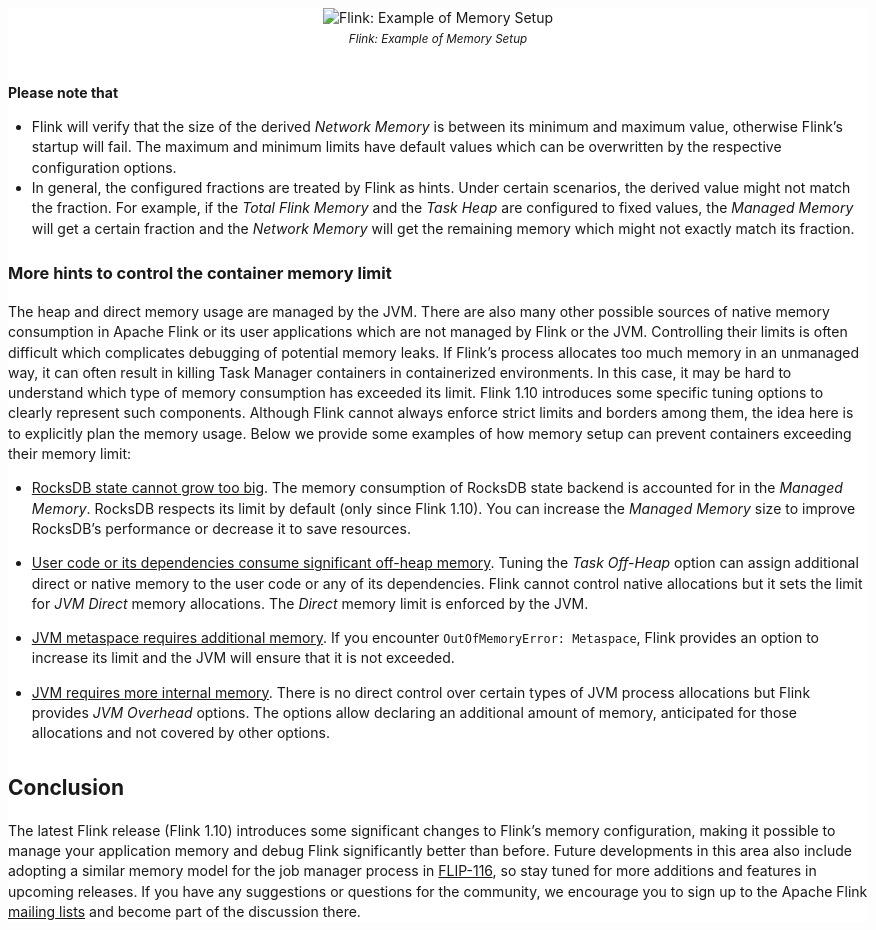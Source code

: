 <center>
<img src="{{ site.baseurl }}/img/blog/2020-04-21-memory-management-improvements-flink-1.10/flink-memory-setup.svg" width="800px" alt="Flink: Example of Memory Setup"/>
<br/>
<i><small>Flink: Example of Memory Setup</small></i>
</center>
<br/>

**Please note that**

- Flink will verify that the size of the derived *Network Memory* is between its minimum and maximum value, otherwise Flink’s startup will fail. The maximum and minimum limits have default values which can be overwritten by the respective configuration options.
- In general, the configured fractions are treated by Flink as hints. Under certain scenarios, the derived value might not match the fraction. For example, if the *Total Flink Memory* and the *Task Heap* are configured to fixed values, the *Managed Memory* will get a certain fraction and the *Network Memory* will get the remaining memory which might not exactly match its fraction.

### More hints to control the container memory limit

The heap and direct memory usage are managed by the JVM. There are also many other possible sources of native memory consumption in Apache Flink or its user applications which are not managed by Flink or the JVM. Controlling their limits is often difficult which complicates debugging of potential memory leaks. If Flink’s process allocates too much memory in an unmanaged way, it can often result in killing Task Manager containers in containerized environments. In this case, it may be hard to understand which type of memory consumption has exceeded its limit. Flink 1.10 introduces some specific tuning options to clearly represent such components. Although Flink cannot always enforce strict limits and borders among them, the idea here is to explicitly plan the memory usage. Below we provide some examples of how memory setup can prevent containers exceeding their memory limit:

- [RocksDB state cannot grow too big]({{site.DOCS_BASE_URL}}flink-docs-release-1.10/ops/memory/mem_tuning.html#rocksdb-state-backend). The memory consumption of RocksDB state backend is accounted for in the *Managed Memory*. RocksDB respects its limit by default (only since Flink 1.10). You can increase the *Managed Memory* size to improve RocksDB’s performance or decrease it to save resources.

- [User code or its dependencies consume significant off-heap memory]({{site.DOCS_BASE_URL}}flink-docs-release-1.10/ops/memory/mem_setup.html#configure-off-heap-memory-direct-or-native). Tuning the *Task Off-Heap* option can assign additional direct or native memory to the user code or any of its dependencies. Flink cannot control native allocations but it sets the limit for *JVM Direct* memory allocations. The *Direct* memory limit is enforced by the JVM.

- [JVM metaspace requires additional memory]({{site.DOCS_BASE_URL}}flink-docs-release-1.10/ops/memory/mem_detail.html#jvm-parameters). If you encounter `OutOfMemoryError: Metaspace`, Flink provides an option to increase its limit and the JVM will ensure that it is not exceeded.

- [JVM requires more internal memory]({{site.DOCS_BASE_URL}}flink-docs-release-1.10/ops/memory/mem_detail.html#capped-fractionated-components). There is no direct control over certain types of JVM process allocations but Flink provides *JVM Overhead* options. The options allow declaring an additional amount of memory, anticipated for those allocations and not covered by other options.

## Conclusion

The latest Flink release (Flink 1.10) introduces some significant changes to Flink’s memory configuration, making it possible to manage your application memory and debug Flink significantly better than before. Future developments in this area also include adopting a similar memory model for the job manager process in [FLIP-116](https://cwiki.apache.org/confluence/display/FLINK/FLIP+116%3A+Unified+Memory+Configuration+for+Job+Managers), so stay tuned for more additions and features in upcoming releases. If you have any suggestions or questions for the community, we encourage you to sign up to the Apache Flink [mailing lists](https://flink.apache.org/community.html#mailing-lists) and become part of the discussion there.
